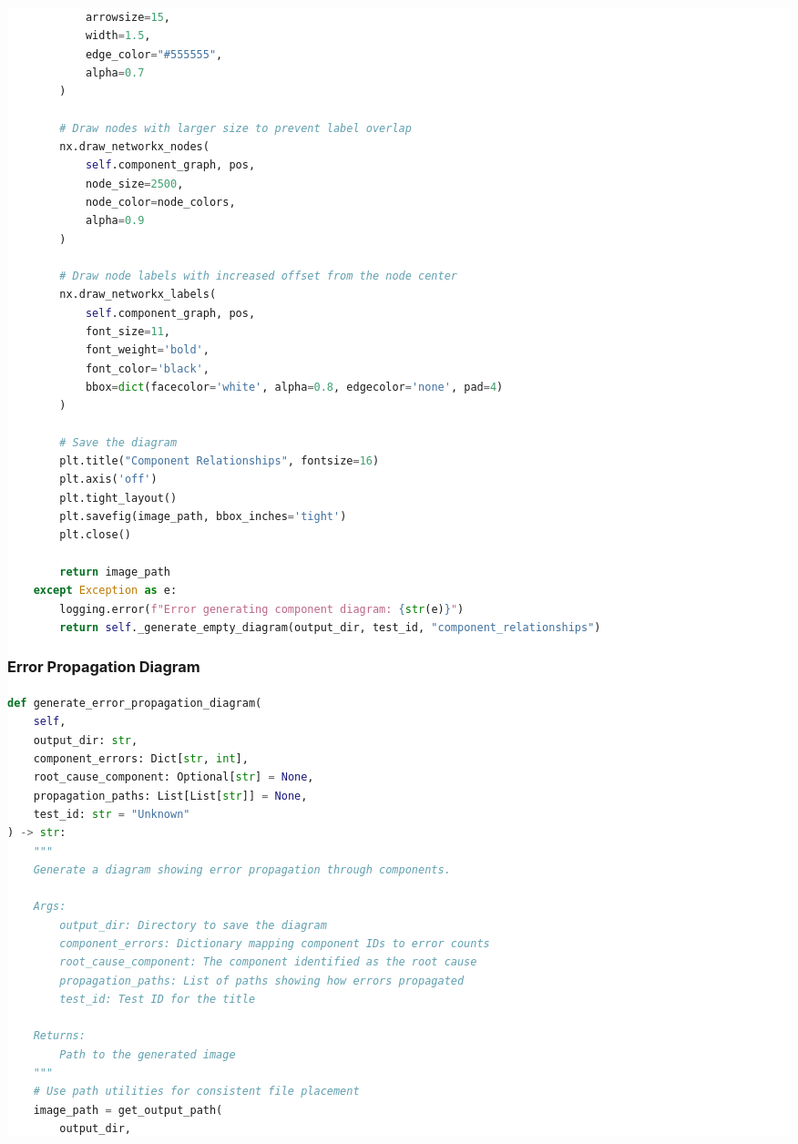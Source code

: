 ```python
            arrowsize=15, 
            width=1.5,
            edge_color="#555555",
            alpha=0.7
        )
        
        # Draw nodes with larger size to prevent label overlap
        nx.draw_networkx_nodes(
            self.component_graph, pos,
            node_size=2500,
            node_color=node_colors,
            alpha=0.9
        )
        
        # Draw node labels with increased offset from the node center
        nx.draw_networkx_labels(
            self.component_graph, pos,
            font_size=11,
            font_weight='bold',
            font_color='black',
            bbox=dict(facecolor='white', alpha=0.8, edgecolor='none', pad=4)
        )
        
        # Save the diagram
        plt.title("Component Relationships", fontsize=16)
        plt.axis('off')
        plt.tight_layout()
        plt.savefig(image_path, bbox_inches='tight')
        plt.close()
        
        return image_path
    except Exception as e:
        logging.error(f"Error generating component diagram: {str(e)}")
        return self._generate_empty_diagram(output_dir, test_id, "component_relationships")
```

### Error Propagation Diagram

```python
def generate_error_propagation_diagram(
    self, 
    output_dir: str,
    component_errors: Dict[str, int],
    root_cause_component: Optional[str] = None,
    propagation_paths: List[List[str]] = None,
    test_id: str = "Unknown"
) -> str:
    """
    Generate a diagram showing error propagation through components.
    
    Args:
        output_dir: Directory to save the diagram
        component_errors: Dictionary mapping component IDs to error counts
        root_cause_component: The component identified as the root cause
        propagation_paths: List of paths showing how errors propagated
        test_id: Test ID for the title
        
    Returns:
        Path to the generated image
    """
    # Use path utilities for consistent file placement
    image_path = get_output_path(
        output_dir, 
```